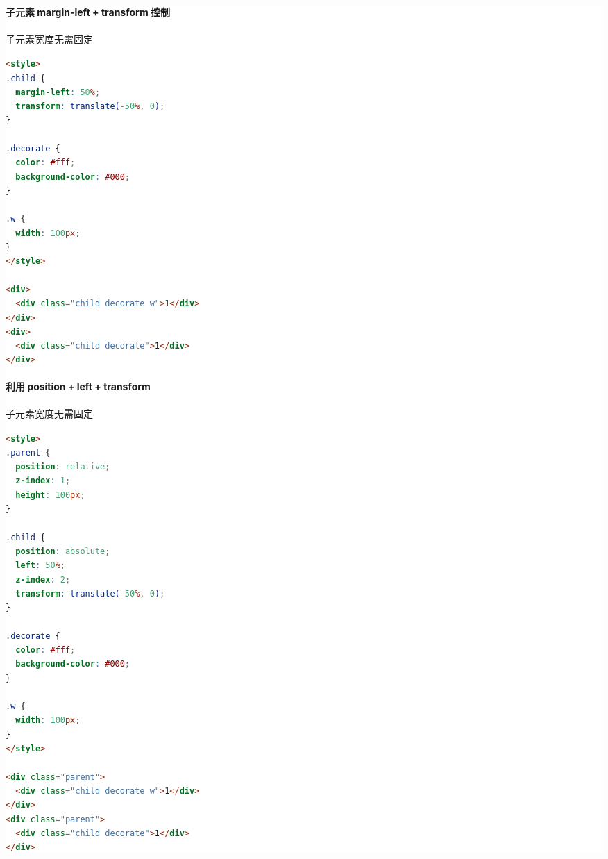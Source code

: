 #### 子元素 margin-left + transform 控制

子元素宽度无需固定

``` html
<style>
.child {
  margin-left: 50%;
  transform: translate(-50%, 0);
}

.decorate {
  color: #fff;
  background-color: #000;
}

.w {
  width: 100px;
}
</style>

<div>
  <div class="child decorate w">1</div>
</div>
<div>
  <div class="child decorate">1</div>
</div>
```

#### 利用 position + left + transform

子元素宽度无需固定

``` html
<style>
.parent {
  position: relative;
  z-index: 1;
  height: 100px;
}

.child {
  position: absolute;
  left: 50%;
  z-index: 2;
  transform: translate(-50%, 0);
}

.decorate {
  color: #fff;
  background-color: #000;
}

.w {
  width: 100px;
}
</style>

<div class="parent">
  <div class="child decorate w">1</div>
</div>
<div class="parent">
  <div class="child decorate">1</div>
</div>
```
